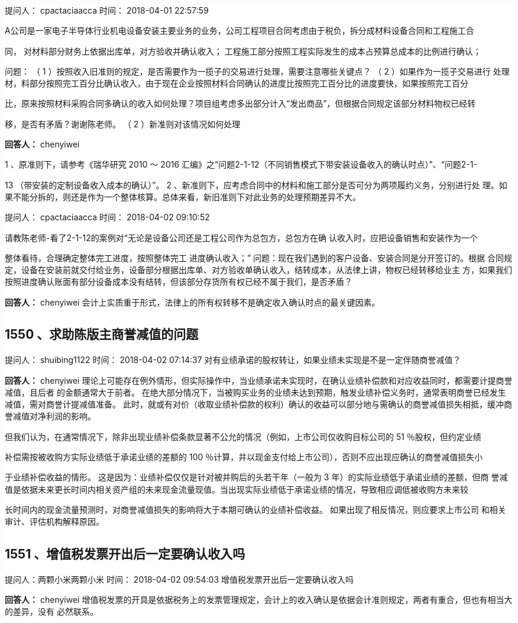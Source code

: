 提问人： cpactaciaacca 时间： 2018-04-01 22:57:59

A公司是一家电子半导体行业机电设备安装主要业务的业务，公司工程项目合同考虑由于税负，拆分成材料设备合同和工程施工合

同， 对材料部分财务上依据出库单，对方验收并确认收入； 工程施工部分按照工程实际发生的成本占预算总成本的比例进行确认；

问题： （ 1 ）按照收入旧准则的规定，是否需要作为一揽子的交易进行处理，需要注意哪些关键点？ （ 2 ）如果作为一揽子交易进行
处理材，料部分按照完工百分比确认收入，由于现在企业按照材料合同确认的进度比按照完工百分比的进度要快，如果按照完工百分

比，原来按照材料采购合同多确认的收入如何处理？项目组考虑多出部分计入“发出商品”，但根据合同规定该部分材料物权已经转

移，是否有矛盾？谢谢陈老师。 （ 2 ）新准则对该情况如何处理

**回答人：** chenyiwei

1 、原准则下，请参考《瑞华研究 2010 ～ 2016 汇编》之“问题2-1-12（不同销售模式下带安装设备收入的确认时点）”、“问题2-1-

13 （带安装的定制设备收入成本的确认）”。 2 、新准则下，应考虑合同中的材料和施工部分是否可分为两项履约义务，分别进行处
理。如果不能分拆的，则还是作为一个整体核算。总体来看，新旧准则下对此业务的处理预期差异不大。

提问人： cpactaciaacca 时间： 2018-04-02 09:10:52

请教陈老师-看了2-1-12的案例对“无论是设备公司还是工程公司作为总包方，总包方在确 认收入时，应把设备销售和安装作为一个

整体看待，合理确定整体完工进度，按照整体完工 进度确认收入；” 问题：现在我们遇到的客户设备、安装合同是分开签订的。根据
合同规定，设备在安装前就交付给业务，设备部分根据出库单、对方验收单确认收入，结转成本，从法律上讲，物权已经转移给业主
方，如果我们按照进度确认账面有部分设备成本没有结转，但该部分存货所有权已经不属于我们，是否矛盾？

**回答人：** chenyiwei
会计上实质重于形式，法律上的所有权转移不是确定收入确认时点的最关键因素。

## 1550 、求助陈版主商誉减值的问题

提问人： shuibing1122 时间： 2018-04-02 07:14:37
对有业绩承诺的股权转让，如果业绩未实现是不是一定伴随商誉减值？

**回答人：** chenyiwei
理论上可能存在例外情形，但实际操作中，当业绩承诺未实现时，在确认业绩补偿款和对应收益同时，都需要计提商誉减值，且后者
的金额通常大于前者。
在绝大部分情况下，当被购买业务的业绩未达到预期，触发业绩补偿义务时，通常表明商誉已经发生减值，需对商誉计提减值准备。
此时，就或有对价（收取业绩补偿款的权利）确认的收益可以部分地与需确认的商誉减值损失相抵，缓冲商誉减值对净利润的影响。

但我们认为，在通常情况下，除非出现业绩补偿条款显著不公允的情况（例如，上市公司仅收购目标公司的 51 ％股权，但约定业绩

补偿需按被收购方实际业绩低于承诺业绩的差额的 100 ％计算，并以现金支付给上市公司），否则不应出现应确认的商誉减值损失小

于业绩补偿收益的情形。 这是因为：业绩补偿仅仅是针对被并购后的头若干年（一般为 3 年）的实际业绩低于承诺业绩的差额，但商
誉减值是依据未来更长时间内相关资产组的未来现金流量现值。当出现实际业绩低于承诺业绩的情况，导致相应调低被收购方未来较

长时间内的现金流量预测时，对商誉减值损失的影响将大于本期可确认的业绩补偿收益。 如果出现了相反情况，则应要求上市公司
和相关审计、评估机构解释原因。

## 1551 、增值税发票开出后一定要确认收入吗


提问人：两颗小米两颗小米 时间： 2018-04-02 09:54:03
增值税发票开出后一定要确认收入吗

**回答人：** chenyiwei
增值税发票的开具是依据税务上的发票管理规定，会计上的收入确认是依据会计准则规定，两者有重合，但也有相当大的差异，没有
必然联系。
